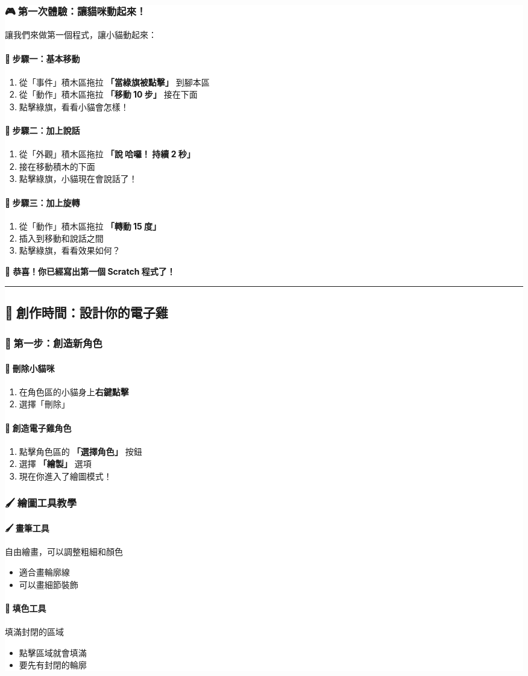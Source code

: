 ### 🎮 第一次體驗：讓貓咪動起來！

讓我們來做第一個程式，讓小貓動起來：

#### 📝 步驟一：基本移動
1. 從「事件」積木區拖拉 **「當綠旗被點擊」** 到腳本區
2. 從「動作」積木區拖拉 **「移動 10 步」** 接在下面
3. 點擊綠旗，看看小貓會怎樣！

#### 📝 步驟二：加上說話
1. 從「外觀」積木區拖拉 **「說 哈囉！ 持續 2 秒」**
2. 接在移動積木的下面
3. 點擊綠旗，小貓現在會說話了！

#### 📝 步驟三：加上旋轉
1. 從「動作」積木區拖拉 **「轉動 15 度」**
2. 插入到移動和說話之間
3. 點擊綠旗，看看效果如何？

🎉 **恭喜！你已經寫出第一個 Scratch 程式了！**

---

## 🎨 創作時間：設計你的電子雞

### 🐣 第一步：創造新角色

#### 🎯 刪除小貓咪
1. 在角色區的小貓身上**右鍵點擊**
2. 選擇「刪除」

#### 🎨 創造電子雞角色
1. 點擊角色區的 **「選擇角色」** 按鈕
2. 選擇 **「繪製」** 選項
3. 現在你進入了繪圖模式！

### 🖌️ 繪圖工具教學

<div class="drawing-tools">
<div class="tool-item">
<h4>🖌️ 畫筆工具</h4>
<p>自由繪畫，可以調整粗細和顏色</p>
<ul>
<li>適合畫輪廓線</li>
<li>可以畫細節裝飾</li>
</ul>
</div>

<div class="tool-item">
<h4>🎨 填色工具</h4>
<p>填滿封閉的區域</p>
<ul>
<li>點擊區域就會填滿</li>
<li>要先有封閉的輪廓</li>
</ul>
</div>
